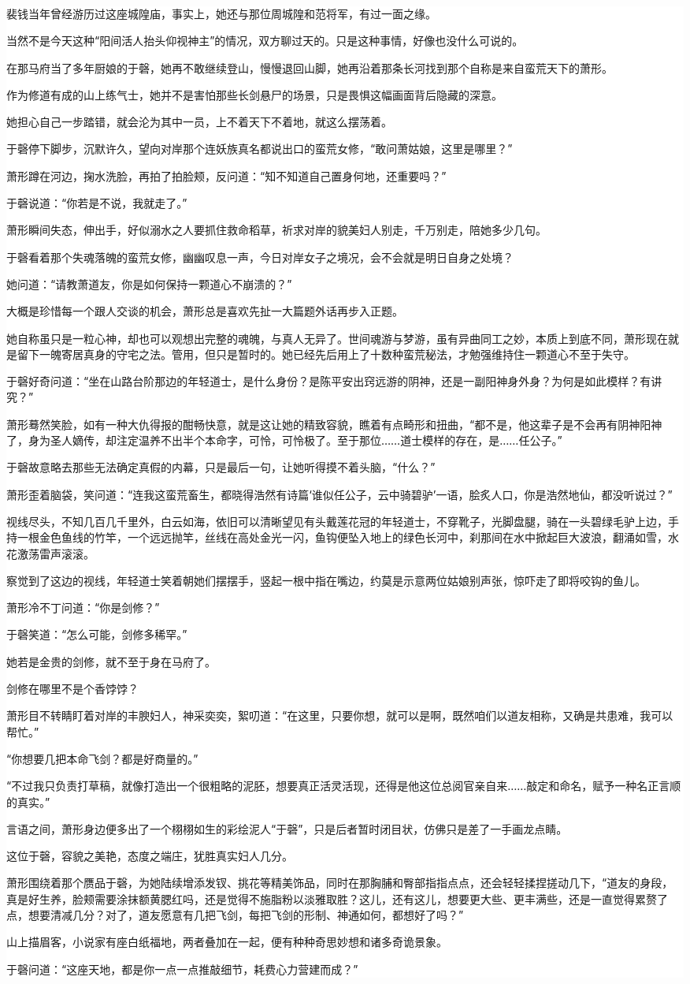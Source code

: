    裴钱当年曾经游历过这座城隍庙，事实上，她还与那位周城隍和范将军，有过一面之缘。

   当然不是今天这种“阳间活人抬头仰视神主”的情况，双方聊过天的。只是这种事情，好像也没什么可说的。

   在那马府当了多年厨娘的于磬，她再不敢继续登山，慢慢退回山脚，她再沿着那条长河找到那个自称是来自蛮荒天下的萧形。

   作为修道有成的山上练气士，她并不是害怕那些长剑悬尸的场景，只是畏惧这幅画面背后隐藏的深意。

   她担心自己一步踏错，就会沦为其中一员，上不着天下不着地，就这么摆荡着。

   于磬停下脚步，沉默许久，望向对岸那个连妖族真名都说出口的蛮荒女修，“敢问萧姑娘，这里是哪里？”

   萧形蹲在河边，掬水洗脸，再拍了拍脸颊，反问道：“知不知道自己置身何地，还重要吗？”

   于磬说道：“你若是不说，我就走了。”

   萧形瞬间失态，伸出手，好似溺水之人要抓住救命稻草，祈求对岸的貌美妇人别走，千万别走，陪她多少几句。

   于磬看着那个失魂落魄的蛮荒女修，幽幽叹息一声，今日对岸女子之境况，会不会就是明日自身之处境？

   她问道：“请教萧道友，你是如何保持一颗道心不崩溃的？”

   大概是珍惜每一个跟人交谈的机会，萧形总是喜欢先扯一大篇题外话再步入正题。

   她自称虽只是一粒心神，却也可以观想出完整的魂魄，与真人无异了。世间魂游与梦游，虽有异曲同工之妙，本质上到底不同，萧形现在就是留下一魄寄居真身的守宅之法。管用，但只是暂时的。她已经先后用上了十数种蛮荒秘法，才勉强维持住一颗道心不至于失守。

   于磬好奇问道：“坐在山路台阶那边的年轻道士，是什么身份？是陈平安出窍远游的阴神，还是一副阳神身外身？为何是如此模样？有讲究？”

   萧形蓦然笑脸，如有一种大仇得报的酣畅快意，就是这让她的精致容貌，瞧着有点畸形和扭曲，“都不是，他这辈子是不会再有阴神阳神了，身为圣人嫡传，却注定温养不出半个本命字，可怜，可怜极了。至于那位……道士模样的存在，是……任公子。”

   于磬故意略去那些无法确定真假的内幕，只是最后一句，让她听得摸不着头脑，“什么？”

   萧形歪着脑袋，笑问道：“连我这蛮荒畜生，都晓得浩然有诗篇‘谁似任公子，云中骑碧驴’一语，脍炙人口，你是浩然地仙，都没听说过？”

   视线尽头，不知几百几千里外，白云如海，依旧可以清晰望见有头戴莲花冠的年轻道士，不穿靴子，光脚盘腿，骑在一头碧绿毛驴上边，手持一根金色鱼线的竹竿，一个远远抛竿，丝线在高处金光一闪，鱼钩便坠入地上的绿色长河中，刹那间在水中掀起巨大波浪，翻涌如雪，水花激荡雷声滚滚。

   察觉到了这边的视线，年轻道士笑着朝她们摆摆手，竖起一根中指在嘴边，约莫是示意两位姑娘别声张，惊吓走了即将咬钩的鱼儿。

   萧形冷不丁问道：“你是剑修？”

   于磬笑道：“怎么可能，剑修多稀罕。”

   她若是金贵的剑修，就不至于身在马府了。

   剑修在哪里不是个香饽饽？

   萧形目不转睛盯着对岸的丰腴妇人，神采奕奕，絮叨道：“在这里，只要你想，就可以是啊，既然咱们以道友相称，又确是共患难，我可以帮忙。”

   “你想要几把本命飞剑？都是好商量的。”

   “不过我只负责打草稿，就像打造出一个很粗略的泥胚，想要真正活灵活现，还得是他这位总阅官亲自来……敲定和命名，赋予一种名正言顺的真实。”

   言语之间，萧形身边便多出了一个栩栩如生的彩绘泥人“于磬”，只是后者暂时闭目状，仿佛只是差了一手画龙点睛。

   这位于磬，容貌之美艳，态度之端庄，犹胜真实妇人几分。

   萧形围绕着那个赝品于磬，为她陆续增添发钗、挑花等精美饰品，同时在那胸脯和臀部指指点点，还会轻轻揉捏搓动几下，“道友的身段，真是好生养，脸颊需要涂抹额黄腮红吗，还是觉得不施脂粉以淡雅取胜？这儿，还有这儿，想要更大些、更丰满些，还是一直觉得累赘了点，想要清减几分？对了，道友愿意有几把飞剑，每把飞剑的形制、神通如何，都想好了吗？”

   山上描眉客，小说家有座白纸福地，两者叠加在一起，便有种种奇思妙想和诸多奇诡景象。

   于磬问道：“这座天地，都是你一点一点推敲细节，耗费心力营建而成？”
